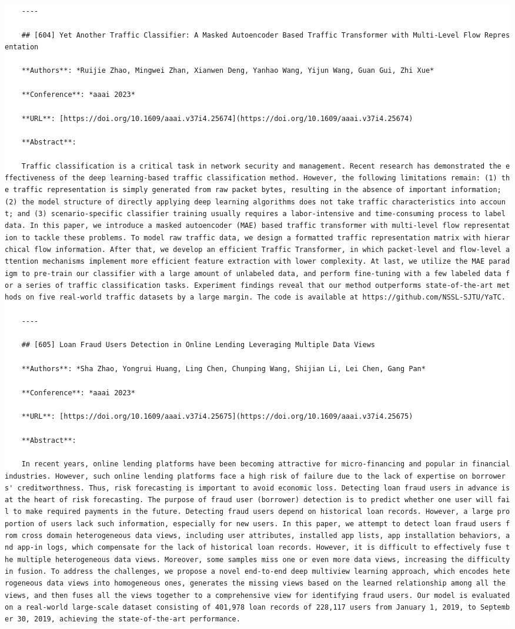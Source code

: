         ----

        ## [604] Yet Another Traffic Classifier: A Masked Autoencoder Based Traffic Transformer with Multi-Level Flow Representation

        **Authors**: *Ruijie Zhao, Mingwei Zhan, Xianwen Deng, Yanhao Wang, Yijun Wang, Guan Gui, Zhi Xue*

        **Conference**: *aaai 2023*

        **URL**: [https://doi.org/10.1609/aaai.v37i4.25674](https://doi.org/10.1609/aaai.v37i4.25674)

        **Abstract**:

        Traffic classification is a critical task in network security and management. Recent research has demonstrated the effectiveness of the deep learning-based traffic classification method. However, the following limitations remain: (1) the traffic representation is simply generated from raw packet bytes, resulting in the absence of important information; (2) the model structure of directly applying deep learning algorithms does not take traffic characteristics into account; and (3) scenario-specific classifier training usually requires a labor-intensive and time-consuming process to label data. In this paper, we introduce a masked autoencoder (MAE) based traffic transformer with multi-level flow representation to tackle these problems. To model raw traffic data, we design a formatted traffic representation matrix with hierarchical flow information. After that, we develop an efficient Traffic Transformer, in which packet-level and flow-level attention mechanisms implement more efficient feature extraction with lower complexity. At last, we utilize the MAE paradigm to pre-train our classifier with a large amount of unlabeled data, and perform fine-tuning with a few labeled data for a series of traffic classification tasks. Experiment findings reveal that our method outperforms state-of-the-art methods on five real-world traffic datasets by a large margin. The code is available at https://github.com/NSSL-SJTU/YaTC.

        ----

        ## [605] Loan Fraud Users Detection in Online Lending Leveraging Multiple Data Views

        **Authors**: *Sha Zhao, Yongrui Huang, Ling Chen, Chunping Wang, Shijian Li, Lei Chen, Gang Pan*

        **Conference**: *aaai 2023*

        **URL**: [https://doi.org/10.1609/aaai.v37i4.25675](https://doi.org/10.1609/aaai.v37i4.25675)

        **Abstract**:

        In recent years, online lending platforms have been becoming attractive for micro-financing and popular in financial industries. However, such online lending platforms face a high risk of failure due to the lack of expertise on borrowers' creditworthness. Thus, risk forecasting is important to avoid economic loss. Detecting loan fraud users in advance is at the heart of risk forecasting. The purpose of fraud user (borrower) detection is to predict whether one user will fail to make required payments in the future. Detecting fraud users depend on historical loan records. However, a large proportion of users lack such information, especially for new users. In this paper, we attempt to detect loan fraud users from cross domain heterogeneous data views, including user attributes, installed app lists, app installation behaviors, and app-in logs, which compensate for the lack of historical loan records. However, it is difficult to effectively fuse the multiple heterogeneous data views. Moreover, some samples miss one or even more data views, increasing the difficulty in fusion. To address the challenges, we propose a novel end-to-end deep multiview learning approach, which encodes heterogeneous data views into homogeneous ones, generates the missing views based on the learned relationship among all the views, and then fuses all the views together to a comprehensive view for identifying fraud users. Our model is evaluated on a real-world large-scale dataset consisting of 401,978 loan records of 228,117 users from January 1, 2019, to September 30, 2019, achieving the state-of-the-art performance.
